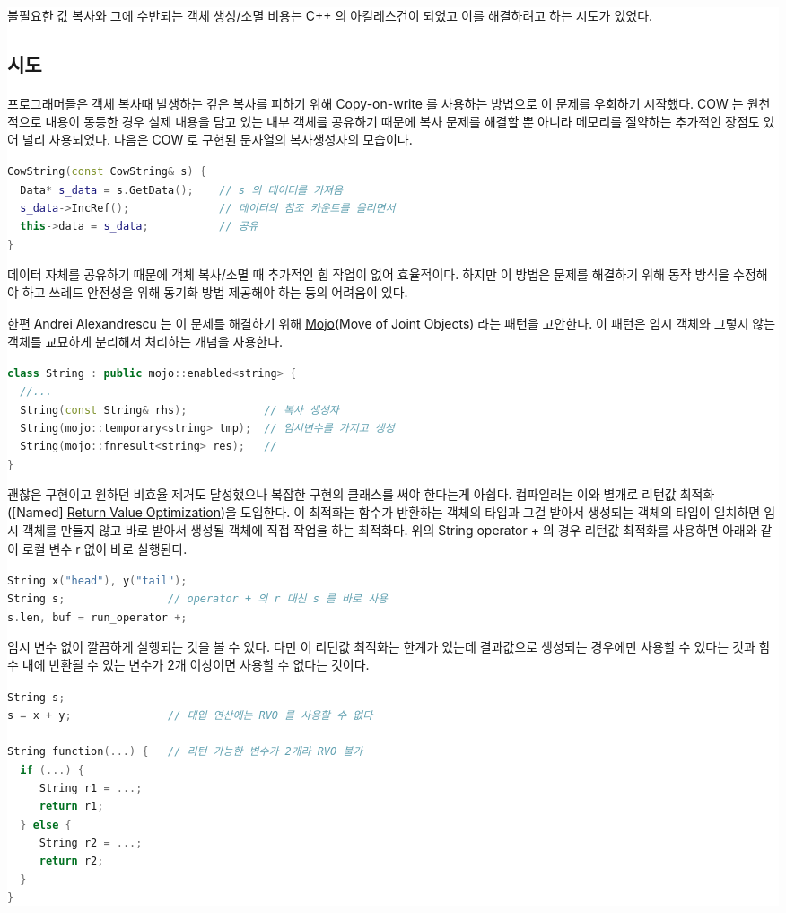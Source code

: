 불필요한 값 복사와 그에 수반되는 객체 생성/소멸 비용는 C++ 의 아킬레스건이 되었고
이를 해결하려고 하는 시도가 있었다.

## 시도

프로그래머들은 객체 복사때 발생하는 깊은 복사를 피하기 위해
[Copy-on-write](http://en.wikipedia.org/wiki/Copy_on_write) 를 사용하는 방법으로
이 문제를 우회하기 시작했다.
COW 는 원천적으로 내용이 동등한 경우 실제 내용을 담고 있는 내부 객체를 공유하기 때문에
복사 문제를 해결할 뿐 아니라 메모리를 절약하는 추가적인 장점도 있어 널리 사용되었다.
다음은 COW 로 구현된 문자열의 복사생성자의 모습이다.

```cpp
CowString(const CowString& s) {
  Data* s_data = s.GetData();    // s 의 데이터를 가져옴
  s_data->IncRef();              // 데이터의 참조 카운트를 올리면서
  this->data = s_data;           // 공유
}
```

데이터 자체를 공유하기 때문에 객체 복사/소멸 때 추가적인 힙 작업이 없어 효율적이다.
하지만 이 방법은 문제를 해결하기 위해 동작 방식을 수정해야 하고
쓰레드 안전성을 위해 동기화 방법 제공해야 하는 등의 어려움이 있다.

한편 Andrei Alexandrescu 는 이 문제를 해결하기 위해
[Mojo](http://www.drdobbs.com/move-constructors/184403855)(Move of Joint Objects)
라는 패턴을 고안한다.
이 패턴은 임시 객체와 그렇지 않는 객체를 교묘하게 분리해서 처리하는 개념을 사용한다.

```cpp
class String : public mojo::enabled<string> {
  //...
  String(const String& rhs);            // 복사 생성자
  String(mojo::temporary<string> tmp);  // 임시변수를 가지고 생성
  String(mojo::fnresult<string> res);   //
}
```

괜찮은 구현이고 원하던 비효율 제거도 달성했으나 복잡한 구현의 클래스를 써야 한다는게 아쉽다.
컴파일러는 이와 별개로 리턴값 최적화([Named] [Return Value Optimization](http://en.wikipedia.org/wiki/Return_value_optimization))을 도입한다.
이 최적화는 함수가 반환하는 객체의 타입과 그걸 받아서 생성되는 객체의 타입이 일치하면
임시 객체를 만들지 않고 바로 받아서 생성될 객체에 직접 작업을 하는 최적화다.
위의 String operator + 의 경우 리턴값 최적화를 사용하면 아래와 같이 로컬 변수 r 없이 바로 실행된다.

```cpp
String x("head"), y("tail");
String s;                // operator + 의 r 대신 s 를 바로 사용
s.len, buf = run_operator +;
```

임시 변수 없이 깔끔하게 실행되는 것을 볼 수 있다.
다만 이 리턴값 최적화는 한계가 있는데 결과값으로 생성되는 경우에만 사용할 수 있다는 것과
함수 내에 반환될 수 있는 변수가 2개 이상이면 사용할 수 없다는 것이다.

```cpp
String s;
s = x + y;               // 대입 연산에는 RVO 를 사용할 수 없다

String function(...) {   // 리턴 가능한 변수가 2개라 RVO 불가
  if (...) {
     String r1 = ...;
     return r1;
  } else {
     String r2 = ...;
     return r2;
  }
}
```